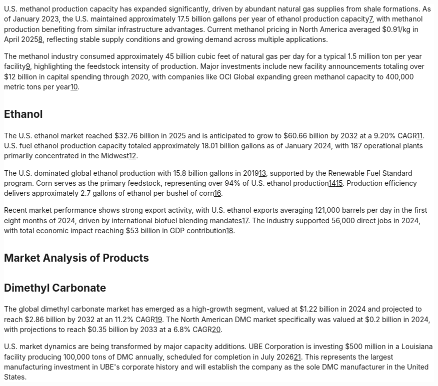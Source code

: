 U.S. methanol production capacity has expanded significantly, driven by abundant natural gas supplies from shale formations. As of January 2023, the U.S. maintained approximately 17.5 billion gallons per year of ethanol production capacity[7](https://www.eia.gov/energyexplained/biofuels/ethanol-supply.php), with methanol production benefiting from similar infrastructure advantages. Current methanol pricing in North America averaged $0.91/kg in April 2025[8](https://businessanalytiq.com/procurementanalytics/index/methanol-price-index/), reflecting stable supply conditions and growing demand across multiple applications.

The methanol industry consumed approximately 45 billion cubic feet of natural gas per day for a typical 1.5 million ton per year facility[9](https://www.methanol.org/wp-content/uploads/2017/06/Uday-Turaga-Domestic-Methanol-Industry-Resurgence-1.pdf), highlighting the feedstock intensity of production. Major investments include new facility announcements totaling over $12 billion in capital spending through 2020, with companies like OCI Global expanding green methanol capacity to 400,000 metric tons per year[10](https://oci-global.com/news-stories/press-releases/oci-global-to-double-its-green-methanol-capacity-in-the-us/).

## Ethanol

The U.S. ethanol market reached $32.76 billion in 2025 and is anticipated to grow to $60.66 billion by 2032 at a 9.20% CAGR[11](https://www.coherentmarketinsights.com/industry-reports/us-ethanol-market). U.S. fuel ethanol production capacity totaled approximately 18.01 billion gallons as of January 2024, with 187 operational plants primarily concentrated in the Midwest[12](https://www.eia.gov/petroleum/ethanolcapacity/).

The U.S. dominated global ethanol production with 15.8 billion gallons in 2019[13](https://en.wikipedia.org/wiki/Ethanol_fuel_in_the_United_States), supported by the Renewable Fuel Standard program. Corn serves as the primary feedstock, representing over 94% of U.S. ethanol production[14](https://www.statista.com/statistics/1106316/us-share-ethanol-production-by-feedstock-type/)[15](https://afdc.energy.gov/fuels/ethanol-fuel-basics). Production efficiency delivers approximately 2.7 gallons of ethanol per bushel of corn[16](http://www.ers.usda.gov/about-ers/partnerships/strengthening-statistics-through-the-icars/biofuels-data-sources).

Recent market performance shows strong export activity, with U.S. ethanol exports averaging 121,000 barrels per day in the first eight months of 2024, driven by international biofuel blending mandates[17](https://www.eia.gov/todayinenergy/detail.php?id=63644). The industry supported 56,000 direct jobs in 2024, with total economic impact reaching $53 billion in GDP contribution[18](https://summitcarbonsolutions.com/rfa-analysis-shows-ethanol-industry-made-strong-contribution-to-the-u-s-economy-in-2024/).

## Market Analysis of Products

## Dimethyl Carbonate

The global dimethyl carbonate market has emerged as a high-growth segment, valued at $1.22 billion in 2024 and projected to reach $2.86 billion by 2032 at an 11.2% CAGR[19](https://www.skyquestt.com/report/dimethyl-carbonate-dmc-market). The North American DMC market specifically was valued at $0.2 billion in 2024, with projections to reach $0.35 billion by 2033 at a 6.8% CAGR[20](https://www.linkedin.com/pulse/north-america-dimethyl-carbonate-solution-market-size-innovation-go5me/).

U.S. market dynamics are being transformed by major capacity additions. UBE Corporation is investing $500 million in a Louisiana facility producing 100,000 tons of DMC annually, scheduled for completion in July 2026[21](https://www.ube.com/ube/en/news/2025/0217.html). This represents the largest manufacturing investment in UBE's corporate history and will establish the company as the sole DMC manufacturer in the United States.
